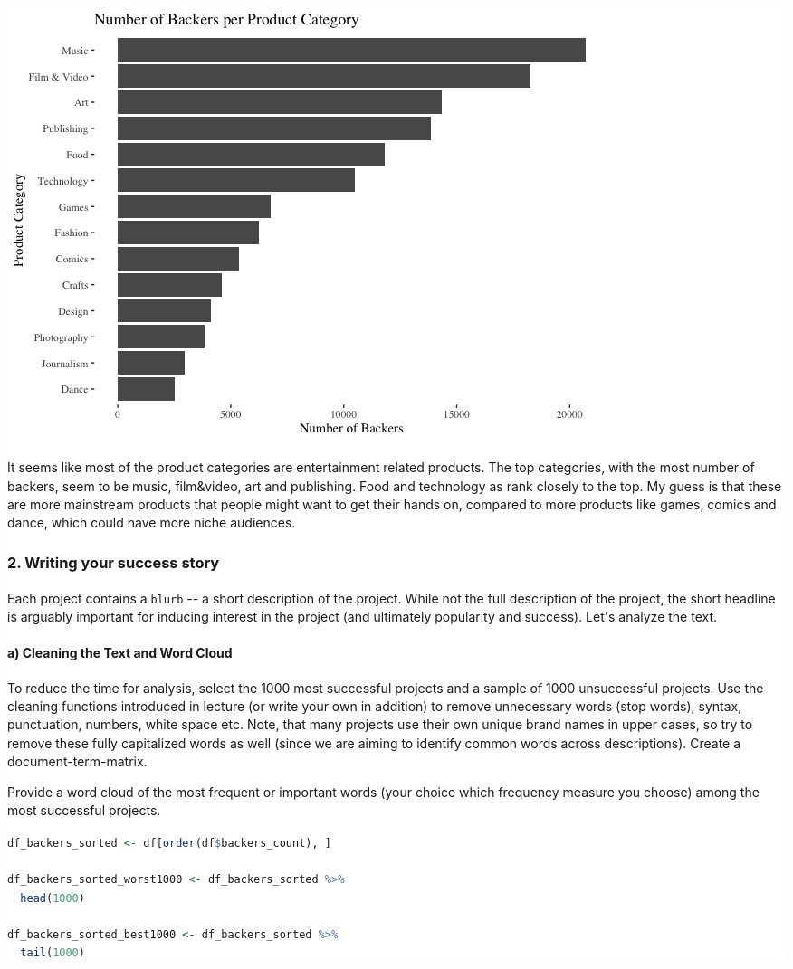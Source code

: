 ![](assignment3_kickstarter_Kagen_files/figure-html/unnamed-chunk-6-1.png)

It seems like most of the product categories are entertainment related products. The top categories, with the most number of backers, seem to be music, film&video, art and publishing. Food and technology as rank closely to the top. My guess is that these are more mainstream products that people might want to get their hands on, compared to more products like games, comics and dance, which could have more niche audiences. 

### 2. Writing your success story

Each project contains a `blurb` -- a short description of the project. While not the full description of the project, the short headline is arguably important for inducing interest in the project (and ultimately popularity and success). Let's analyze the text.

#### a) Cleaning the Text and Word Cloud

To reduce the time for analysis, select the 1000 most successful projects and a sample of 1000 unsuccessful projects. Use the cleaning functions introduced in lecture (or write your own in addition) to remove unnecessary words (stop words), syntax, punctuation, numbers, white space etc. Note, that many projects use their own unique brand names in upper cases, so try to remove these fully capitalized words as well (since we are aiming to identify common words across descriptions). Create a document-term-matrix.

Provide a word cloud of the most frequent or important words (your choice which frequency measure you choose) among the most successful projects.


```r
df_backers_sorted <- df[order(df$backers_count), ]

df_backers_sorted_worst1000 <- df_backers_sorted %>%
  head(1000)

df_backers_sorted_best1000 <- df_backers_sorted %>%
  tail(1000)
```

